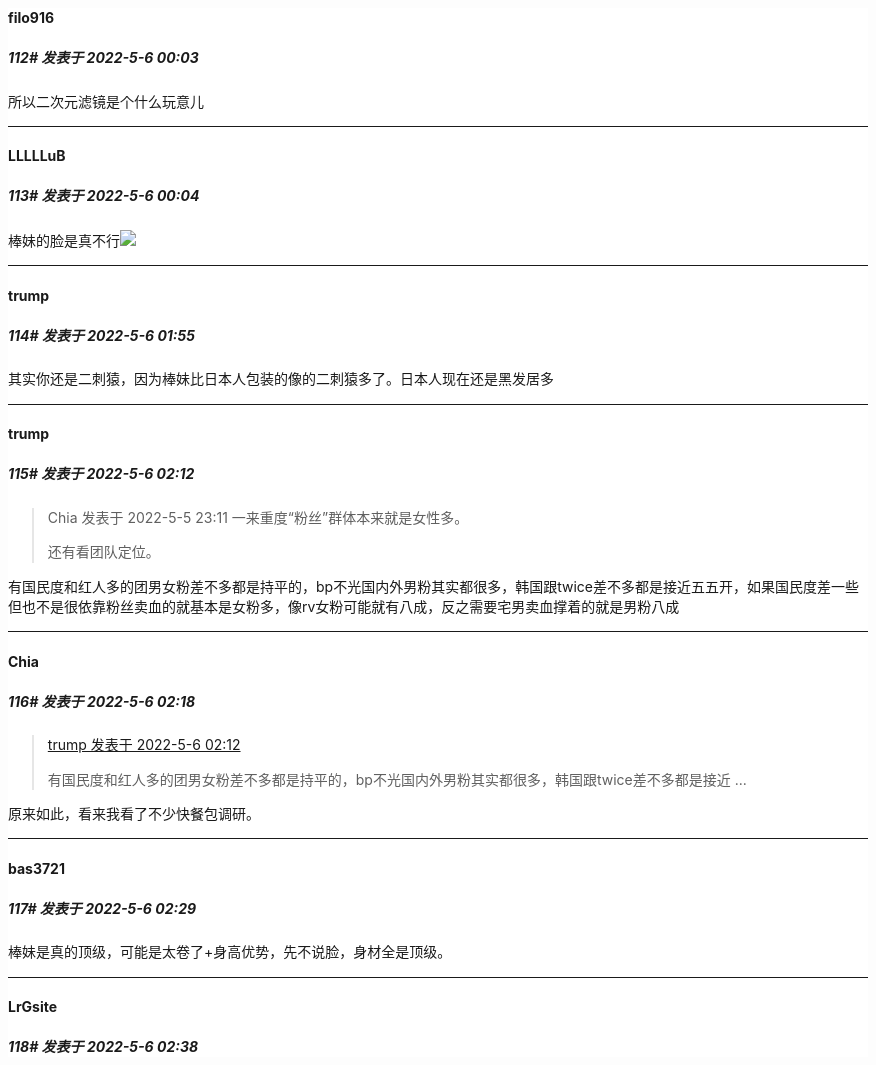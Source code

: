 ####  filo916  
##### 112#       发表于 2022-5-6 00:03

所以二次元滤镜是个什么玩意儿

*****

####  LLLLLuB  
##### 113#       发表于 2022-5-6 00:04

棒妹的脸是真不行<img src="https://static.saraba1st.com/image/smiley/face2017/002.png" referrerpolicy="no-referrer">



*****

####  trump  
##### 114#       发表于 2022-5-6 01:55

其实你还是二刺猿，因为棒妹比日本人包装的像的二刺猿多了。日本人现在还是黑发居多

*****

####  trump  
##### 115#       发表于 2022-5-6 02:12

<blockquote>Chia 发表于 2022-5-5 23:11
一来重度“粉丝”群体本来就是女性多。

还有看团队定位。
</blockquote>
有国民度和红人多的团男女粉差不多都是持平的，bp不光国内外男粉其实都很多，韩国跟twice差不多都是接近五五开，如果国民度差一些但也不是很依靠粉丝卖血的就基本是女粉多，像rv女粉可能就有八成，反之需要宅男卖血撑着的就是男粉八成

*****

####  Chia  
##### 116#       发表于 2022-5-6 02:18

<blockquote><a href="httphttps://bbs.saraba1st.com/2b/forum.php?mod=redirect&amp;goto=findpost&amp;pid=55709966&amp;ptid=2067977" target="_blank">trump 发表于 2022-5-6 02:12</a>

有国民度和红人多的团男女粉差不多都是持平的，bp不光国内外男粉其实都很多，韩国跟twice差不多都是接近 ...</blockquote>
原来如此，看来我看了不少快餐包调研。

*****

####  bas3721  
##### 117#       发表于 2022-5-6 02:29

棒妹是真的顶级，可能是太卷了+身高优势，先不说脸，身材全是顶级。

*****

####  LrGsite  
##### 118#       发表于 2022-5-6 02:38
